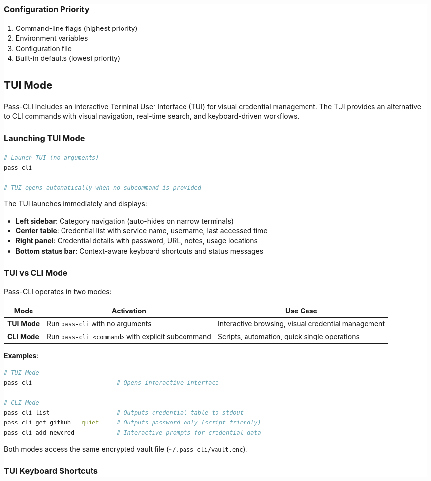 ### Configuration Priority

1. Command-line flags (highest priority)
2. Environment variables
3. Configuration file
4. Built-in defaults (lowest priority)

## TUI Mode

Pass-CLI includes an interactive Terminal User Interface (TUI) for visual credential management. The TUI provides an alternative to CLI commands with visual navigation, real-time search, and keyboard-driven workflows.

### Launching TUI Mode

```bash
# Launch TUI (no arguments)
pass-cli

# TUI opens automatically when no subcommand is provided
```

The TUI launches immediately and displays:
- **Left sidebar**: Category navigation (auto-hides on narrow terminals)
- **Center table**: Credential list with service name, username, last accessed time
- **Right panel**: Credential details with password, URL, notes, usage locations
- **Bottom status bar**: Context-aware keyboard shortcuts and status messages

### TUI vs CLI Mode

Pass-CLI operates in two modes:

| Mode | Activation | Use Case |
|------|------------|----------|
| **TUI Mode** | Run `pass-cli` with no arguments | Interactive browsing, visual credential management |
| **CLI Mode** | Run `pass-cli <command>` with explicit subcommand | Scripts, automation, quick single operations |

**Examples**:
```bash
# TUI Mode
pass-cli                        # Opens interactive interface

# CLI Mode
pass-cli list                   # Outputs credential table to stdout
pass-cli get github --quiet     # Outputs password only (script-friendly)
pass-cli add newcred            # Interactive prompts for credential data
```

Both modes access the same encrypted vault file (`~/.pass-cli/vault.enc`).

### TUI Keyboard Shortcuts
